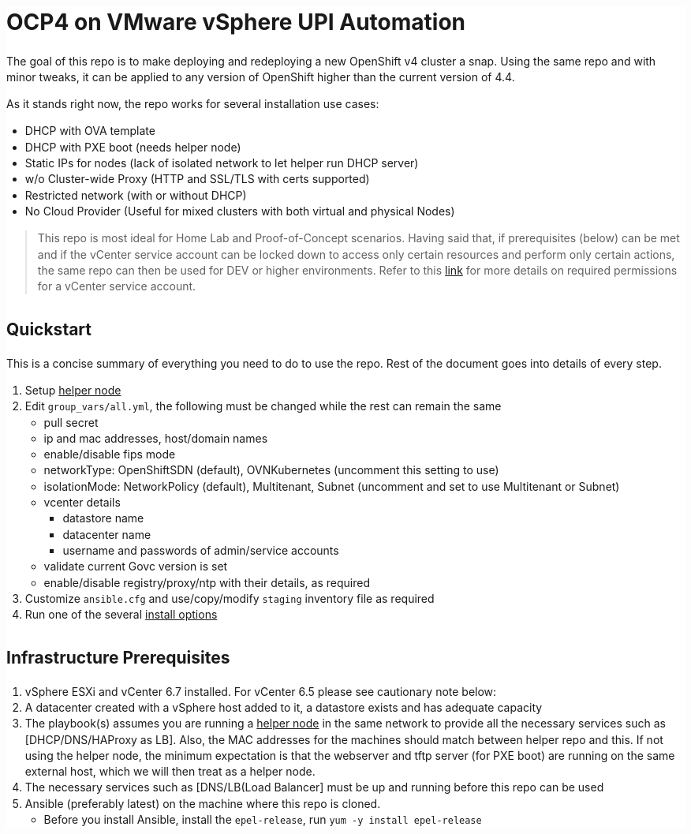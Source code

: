# OCP4 on VMware vSphere UPI Automation

The goal of this repo is to make deploying and redeploying a new OpenShift v4 cluster a snap. Using the same repo and with minor tweaks, it can be applied to any version of OpenShift higher than the current version of 4.4.

As it stands right now, the repo works for several installation use cases:
* DHCP with OVA template
* DHCP with PXE boot (needs helper node)
* Static IPs for nodes (lack of isolated network to let helper run DHCP server)
* w/o Cluster-wide Proxy (HTTP and SSL/TLS with certs supported)
* Restricted network (with or without DHCP)
* No Cloud Provider (Useful for mixed clusters with both virtual and physical Nodes)

> This repo is most ideal for Home Lab and Proof-of-Concept scenarios. Having said that, if prerequisites (below) can be met and if the vCenter service account can be locked down to access only certain resources and perform only certain actions, the same repo can then be used for DEV or higher environments. Refer to this [link](https://vmware.github.io/vsphere-storage-for-kubernetes/documentation/vcp-roles.html) for more details on required permissions for a vCenter service account.

## Quickstart
This is a concise summary of everything you need to do to use the repo. Rest of the document goes into details of every step.
1. Setup [helper node](https://github.com/RedHatOfficial/ocp4-helpernode)
2. Edit `group_vars/all.yml`, the following must be changed while the rest can remain the same
   * pull secret
   * ip and mac addresses, host/domain names
   * enable/disable fips mode
   * networkType: OpenShiftSDN (default), OVNKubernetes (uncomment this setting to use)
   * isolationMode: NetworkPolicy (default), Multitenant, Subnet (uncomment and set to use Multitenant or Subnet)
   * vcenter details
     * datastore name
     * datacenter name
     * username and passwords of admin/service accounts
   * validate current Govc version is set
   * enable/disable registry/proxy/ntp with their details, as required
3. Customize `ansible.cfg` and use/copy/modify `staging` inventory file as required
4. Run one of the several [install options](#run-installation-playbook)

## Infrastructure Prerequisites

1. vSphere ESXi and vCenter 6.7 installed. For vCenter 6.5 please see cautionary note below:
2. A datacenter created with a vSphere host added to it, a datastore exists and has adequate capacity
3. The playbook(s) assumes you are running a [helper node](https://github.com/RedHatOfficial/ocp4-helpernode) in the same network to provide all the necessary services such as [DHCP/DNS/HAProxy as LB]. Also, the MAC addresses for the machines should match between helper repo and this. If not using the helper node, the minimum expectation is that the webserver and tftp server (for PXE boot) are running on the same external host, which we will then treat as a helper node.
4. The necessary services such as [DNS/LB(Load Balancer] must be up and running before this repo can be used
5. Ansible (preferably latest) on the machine where this repo is cloned.
   * Before you install Ansible, install the `epel-release`, run `yum -y install epel-release`
